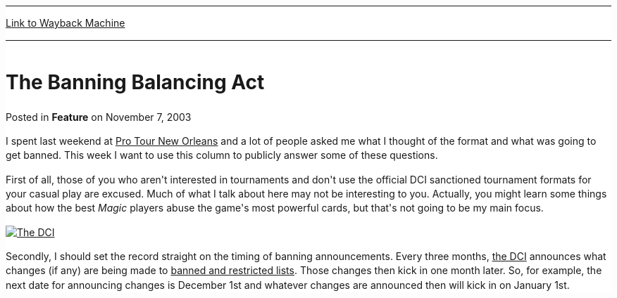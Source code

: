 
---
[Link to Wayback Machine](https://web.archive.org/web/20210801105235/https://magic.wizards.com/en/articles/archive/feature/banning-balancing-act-2003-11-07)

[_metadata_:description]:- "I spent last weekend at Pro Tour New Orleans and a lot of people asked me what I thought of the format and what was going to get banned. This week I want to use this column to publicly answer some of these questions. First of all, those of you who aren't interested in tournaments and don't use the official DCI sanctioned tournament formats for your casual play are excused."
[_metadata_:generator]:- "Drupal 7 (http://drupal.org)"
[_metadata_:node]:- "288206"
[_metadata_:publish_date]:- "2003-11-07"
[_metadata_:source]:- "div-main-content"
[_metadata_:title]:- "The Banning Balancing Act"
[_metadata_:wayback_capture_timestamp]:- "2021-08-01 10:52:35"
[_metadata_:wayback_raw_url]:- "https://web.archive.org/web/20210801105235id_/https://magic.wizards.com/en/articles/archive/feature/banning-balancing-act-2003-11-07"
[_metadata_:wayback_url]:- "https://magic.wizards.com/en/articles/archive/feature/banning-balancing-act-2003-11-07"
---


The Banning Balancing Act
=========================



 Posted in **Feature**
 on November 7, 2003 











I spent last weekend at [Pro Tour New Orleans](http://archive.wizards.com/Magic/Magazine/Article.aspx?x=sideboard/events/ptno03) and a lot of people asked me what I thought of the format and what was going to get banned. This week I want to use this column to publicly answer some of these questions.


First of all, those of you who aren't interested in tournaments and don't use the official DCI sanctioned tournament formats for your casual play are excused. Much of what I talk about here may not be interesting to you. Actually, you might learn some things about how the best *Magic* players abuse the game's most powerful cards, but that's not going to be my main focus.


[![The DCI](https://media.wizards.com/legacy/global/images/mtgcom_daily_rb96_pic2_en.jpg)](http://archive.wizards.com/dci)


Secondly, I should set the record straight on the timing of banning announcements. Every three months, [the DCI](http://archive.wizards.com/dci) announces what changes (if any) are being made to [banned and restricted lists](http://archive.wizards.com/Magic/Magazine/Article.aspx?x=judge/resources/banned). Those changes then kick in one month later. So, for example, the next date for announcing changes is December 1st and whatever changes are announced then will kick in on January 1st.
